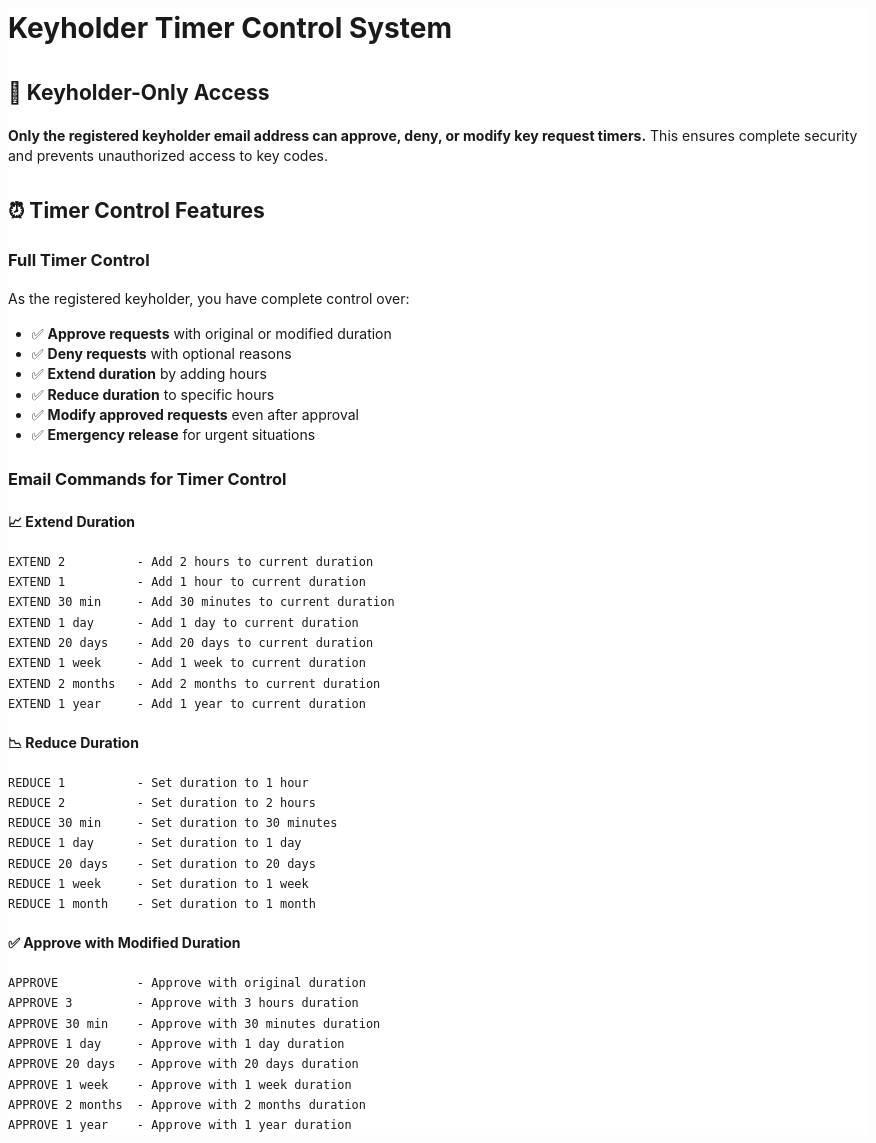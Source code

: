 # Keyholder Timer Control System

## 🔐 **Keyholder-Only Access**

**Only the registered keyholder email address can approve, deny, or modify key request timers.** This ensures complete security and prevents unauthorized access to key codes.

## ⏰ **Timer Control Features**

### **Full Timer Control**
As the registered keyholder, you have complete control over:
- ✅ **Approve requests** with original or modified duration
- ✅ **Deny requests** with optional reasons
- ✅ **Extend duration** by adding hours
- ✅ **Reduce duration** to specific hours
- ✅ **Modify approved requests** even after approval
- ✅ **Emergency release** for urgent situations

### **Email Commands for Timer Control**

#### **📈 Extend Duration**
```
EXTEND 2          - Add 2 hours to current duration
EXTEND 1          - Add 1 hour to current duration
EXTEND 30 min     - Add 30 minutes to current duration
EXTEND 1 day      - Add 1 day to current duration
EXTEND 20 days    - Add 20 days to current duration
EXTEND 1 week     - Add 1 week to current duration
EXTEND 2 months   - Add 2 months to current duration
EXTEND 1 year     - Add 1 year to current duration
```

#### **📉 Reduce Duration**
```
REDUCE 1          - Set duration to 1 hour
REDUCE 2          - Set duration to 2 hours
REDUCE 30 min     - Set duration to 30 minutes
REDUCE 1 day      - Set duration to 1 day
REDUCE 20 days    - Set duration to 20 days
REDUCE 1 week     - Set duration to 1 week
REDUCE 1 month    - Set duration to 1 month
```

#### **✅ Approve with Modified Duration**
```
APPROVE           - Approve with original duration
APPROVE 3         - Approve with 3 hours duration
APPROVE 30 min    - Approve with 30 minutes duration
APPROVE 1 day     - Approve with 1 day duration
APPROVE 20 days   - Approve with 20 days duration
APPROVE 1 week    - Approve with 1 week duration
APPROVE 2 months  - Approve with 2 months duration
APPROVE 1 year    - Approve with 1 year duration
```
